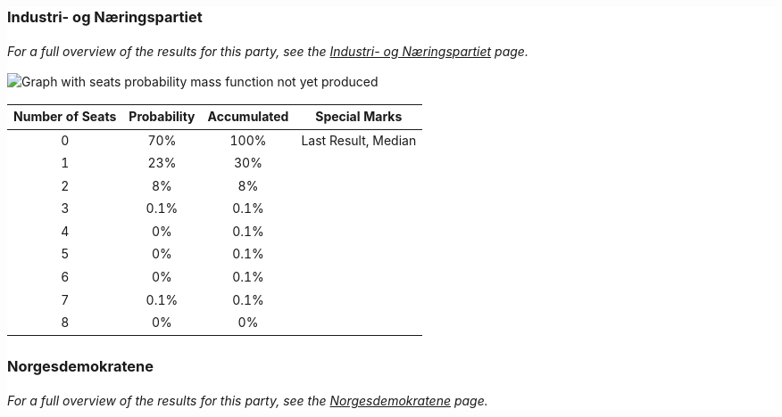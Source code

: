 ### Industri- og Næringspartiet

*For a full overview of the results for this party, see the [Industri- og Næringspartiet](party-industri-ognæringspartiet.html) page.*

![Graph with seats probability mass function not yet produced](2024-11-16-Norstat-seats-pmf-industri-ognæringspartiet.png "Seats Probability Mass Function")

| Number of Seats | Probability | Accumulated | Special Marks |
|:---------------:|:-----------:|:-----------:|:-------------:|
| 0 | 70% | 100% | Last Result, Median |
| 1 | 23% | 30% |  |
| 2 | 8% | 8% |  |
| 3 | 0.1% | 0.1% |  |
| 4 | 0% | 0.1% |  |
| 5 | 0% | 0.1% |  |
| 6 | 0% | 0.1% |  |
| 7 | 0.1% | 0.1% |  |
| 8 | 0% | 0% |  |

### Norgesdemokratene

*For a full overview of the results for this party, see the [Norgesdemokratene](party-norgesdemokratene.html) page.*
